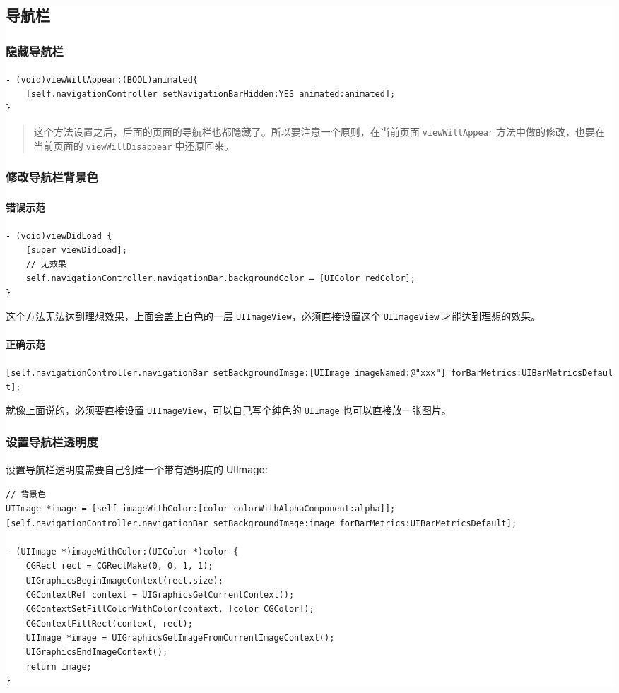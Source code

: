 

## 导航栏

### 隐藏导航栏

```objc
- (void)viewWillAppear:(BOOL)animated{
    [self.navigationController setNavigationBarHidden:YES animated:animated];
}
```

> 这个方法设置之后，后面的页面的导航栏也都隐藏了。所以要注意一个原则，在当前页面 `viewWillAppear` 方法中做的修改，也要在当前页面的 `viewWillDisappear` 中还原回来。

### 修改导航栏背景色

#### 错误示范

```objc
- (void)viewDidLoad {
    [super viewDidLoad];
    // 无效果
    self.navigationController.navigationBar.backgroundColor = [UIColor redColor];
}
```

这个方法无法达到理想效果，上面会盖上白色的一层 `UIImageView`，必须直接设置这个 `UIImageView` 才能达到理想的效果。

#### 正确示范

```objc
[self.navigationController.navigationBar setBackgroundImage:[UIImage imageNamed:@"xxx"] forBarMetrics:UIBarMetricsDefault];
```

就像上面说的，必须要直接设置 `UIImageView`，可以自己写个纯色的 `UIImage` 也可以直接放一张图片。

### 设置导航栏透明度

设置导航栏透明度需要自己创建一个带有透明度的 UIImage:

```objc
// 背景色
UIImage *image = [self imageWithColor:[color colorWithAlphaComponent:alpha]];
[self.navigationController.navigationBar setBackgroundImage:image forBarMetrics:UIBarMetricsDefault];

- (UIImage *)imageWithColor:(UIColor *)color {
    CGRect rect = CGRectMake(0, 0, 1, 1);
    UIGraphicsBeginImageContext(rect.size);
    CGContextRef context = UIGraphicsGetCurrentContext();
    CGContextSetFillColorWithColor(context, [color CGColor]);
    CGContextFillRect(context, rect);
    UIImage *image = UIGraphicsGetImageFromCurrentImageContext();
    UIGraphicsEndImageContext();
    return image;
}
```
